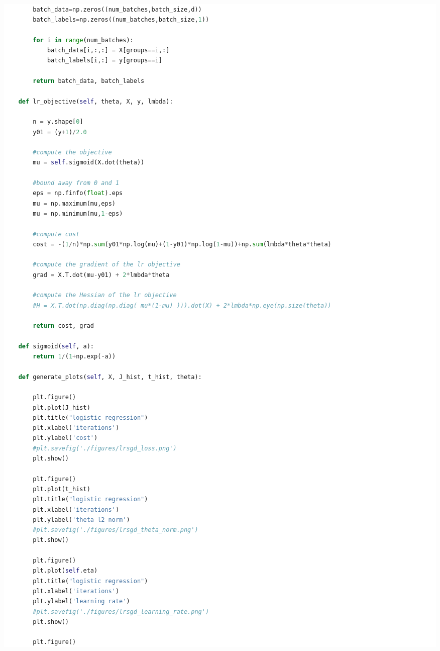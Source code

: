 ```python
        batch_data=np.zeros((num_batches,batch_size,d))
        batch_labels=np.zeros((num_batches,batch_size,1))
        
        for i in range(num_batches):
            batch_data[i,:,:] = X[groups==i,:]
            batch_labels[i,:] = y[groups==i]
            
        return batch_data, batch_labels
            
    def lr_objective(self, theta, X, y, lmbda):
        
        n = y.shape[0]
        y01 = (y+1)/2.0
        
        #compute the objective
        mu = self.sigmoid(X.dot(theta))
    
        #bound away from 0 and 1
        eps = np.finfo(float).eps   
        mu = np.maximum(mu,eps)
        mu = np.minimum(mu,1-eps)
        
        #compute cost
        cost = -(1/n)*np.sum(y01*np.log(mu)+(1-y01)*np.log(1-mu))+np.sum(lmbda*theta*theta)
        
        #compute the gradient of the lr objective
        grad = X.T.dot(mu-y01) + 2*lmbda*theta
        
        #compute the Hessian of the lr objective
        #H = X.T.dot(np.diag(np.diag( mu*(1-mu) ))).dot(X) + 2*lmbda*np.eye(np.size(theta))
        
        return cost, grad
                    
    def sigmoid(self, a):
        return 1/(1+np.exp(-a))
    
    def generate_plots(self, X, J_hist, t_hist, theta):
                        
        plt.figure()
        plt.plot(J_hist)
        plt.title("logistic regression")
        plt.xlabel('iterations')
        plt.ylabel('cost')
        #plt.savefig('./figures/lrsgd_loss.png')
        plt.show()
        
        plt.figure()
        plt.plot(t_hist)
        plt.title("logistic regression")
        plt.xlabel('iterations')
        plt.ylabel('theta l2 norm')
        #plt.savefig('./figures/lrsgd_theta_norm.png')
        plt.show()   
        
        plt.figure()
        plt.plot(self.eta)
        plt.title("logistic regression")
        plt.xlabel('iterations')
        plt.ylabel('learning rate')
        #plt.savefig('./figures/lrsgd_learning_rate.png')
        plt.show()
        
        plt.figure()
```